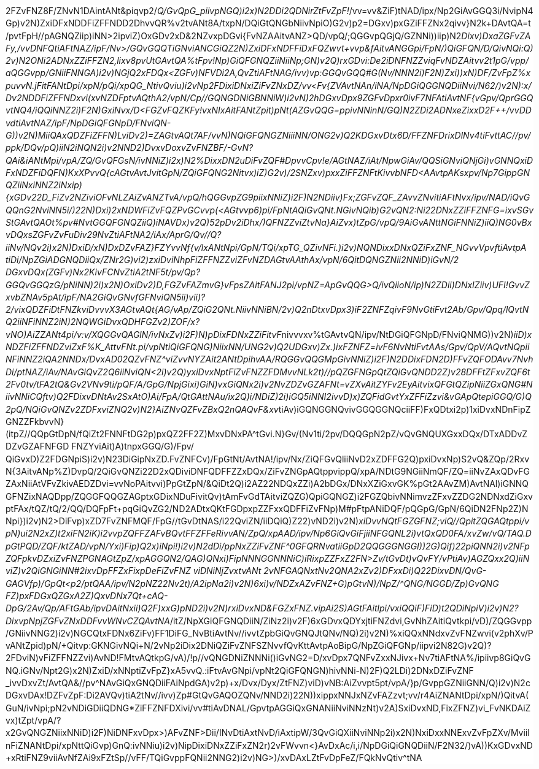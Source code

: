 2FZvFNZ8F/ZNvN1DAintANt&piqvp2/*Q/GvQpG_piivpNGQ)i2x)N2DDi2QDNirZtFvZpF!*/vv=vv&ZiF)tNAD/ipx/Np2GiAvGGQ3i/NvipN4Gp)v2N)ZxiDFxNDDFiZFFNDD2DhvvQR%v2tvANt8A/txpN/DQiGtQNGbNiivNpiO)G2v)p2=DGxv)pxGZiFFZNx2qivv}N2k+DAvtQA=t/pvtFpH//pAGNQZiip)iNN>2ipviZ)OxGDv2xD&2NZvxpDGvi{FvNZAAitvANZ>QD/vpQ/;QGGvpQGjQ/GZNNi))iip)N2*Dixv)DxaZGFvZAFy,/vvDNFQtiAFtNAZ/ipF/Nv>/GQvGQQTiGNviANCGiQZ2N)ZxiDFxNDFFiDxFQZwvt+vvp&fAitvANGGpi/FpN/)QiGFQN/D/QivNQi:Q)2v)N2ONi2ADNxZZiFFZN2,lixv8pvUtGAvtQA%tFpv!Np)GiQFGNQZiiNiiNp;GN)v2Q)rxGDvi:De2iDNFNZZviqFvNDZAitvv2t1pG/vpp/aQGGvpp/GNiiFNNGA)i2v)NGjQ2xFDQx<ZGFv)NFVDi2A,QvZtiAFtNAG/ivv)vp:GGQvGQQ#G(Nv/NNN2i)F2N)Zxi))xN)DF/ZvFpZ%xpuvvN.jFitFANtDpi/xpN/pQi/xpQG_NtivQviu)i2vNp2FDixiDNxiZiFvZNxDZ/vv<Fv{ZVAvtNAn/iNA/NpDGiQGGNQDiiNvi/N62/)v2N):x/Dv2NDDFiZFFNDxvi(xvNZDFptvAQthA2/vpN/Cp//GQNGDNiGBNNiW)i2vN)2hDGxvDpx9ZGFvDpxr0ivF7NFAtiAvtNF{vGpv/QprGGQvtNQ4/iQQiNNZ2i)F2N)GxiNvx/D<FGZvFQZKFy!vxNIxAitFANtZpit)pNt(AZGvQQG=ppivNNinN/GQ)N2ZDi2ADNxeZixxD2F++/vvDDvdtiAvtNAZ/ipF/NpDGiQFGNpD/FNviQN-G))v2N)MiiQAxQDZFiZFFN)LviDv2)=ZAGtvAQt7AF/vvN)NQiGFQNGZNiiiNN/ONG2v)Q2KDGxvDtx6D/FFZNFDrixDlNv4tiFvttAC//pv/ppk/DQv/pQ)iiN2iNQN2i)v2NND2)DvxvDoxvZvFNZBF/-GvN?QAi&iANtMpi/vpA/ZQ/GvQFGsN/ivNNiZ)i2x)N2%DixxDN2uDiFvZQF#DpvvCpv!e/AGtNAZ/iAt/NpwGiAv/QQSiGNviQNjGi)vGNNQxiDFxNDZFiDQFN)KxXPvvQ{cAGtvAvtJvitGpN/ZQiGFQNG2Nitvx)iZ)G2v)/2SNZxv)pxxZiFFZNFtKivvbNFD<AAvtpAKsxpv/Np7GippGNQZiiNxiNNZ2iNxip){xGDv22D_FiZv2NZiviOFvNLZAiZvANZTvA/vpQ/hQGGvpZG9piixNNiZ)i2F)N2NDiiv)Fx;ZGFvZQF_ZAvvZNvitiAFtNvx/ipv/NAD/iQvGQQnG2NviNN5i/)22N)Dxi)2xNDWFiZvFQZPvGCvvp(<AGtvvp6)pi/FpNtAQiGvQNt.NGivNQib)G2vQN2:Ni22DNxZZiFFZNFG=ixvSGvStGAvtQAOt%pv#NvtGGQFGNQZiiQ)iNAVDx)v2Q)52pDv2iDhx/)QFNZZviZtvNa}AiZvx)tZpG/vpQ/9AiGvANttNGiFNNiZ)iiQ)NG0vBxvDQxsZGFvZvFuDiv29NvZtiAFtNA2/iAx/AprG/Qv//Q?iiNv/NQv2i)x2N)DxiD/xN)DxDZvFAZ}FZYvvNf{v/lxANtNpi/GpN/TQi/xpTG_QZivNFi.)i2v)NQNDixxDNxQZiFxZNF_NGvvVpvftiAvtpA tiDi/NpZGiADGNQDiiQx/ZNr2G)vi2)zxiDviNhpFiZFFNZZviZFvNZDAGtvAAthAx/vpN/6QitDQNGZNii2NNiD)iGvN/2 DGxvDQx(ZGFv)Nx2KivFCNvZtiA2tNF5t/pv/Qp?GGQvGGQzG/pNiNN)2i)x2N)OxiDv2)D,FGZvFAZmvG}vFpsZAitFANJ2pi/vpNZ=ApGvQQG>Q/ivQiioN/ip)N2ZDii)DNxIZiiv)UFI!GvvZxvbZNAv5pAt/ipF/NA2GiQvGNvfGFNviQN5ii)vii)?2/vixQDZFiDtFNZkviDvvvX3AGtvAQt{AG/vAp/ZQiG2QNt.NiivNNiBN/2v)Q2nDtxvDpx3)iF2ZNFZqivF9NvGtiFvt2Ab/Gpv/Qpq/lQvtNQ2iiNFiNNZ2iN)2NQWGiDvxQDHFGZv2)ZOF/x?vNO)AiZZANt4pi/v:v/XQGGvQAGlN/ivNxZv)i2F)N)pDixFDNxZZiFitvF*nivvvxv%tGAvtvQN/ipv/NtDGiQFGNpD/FNviQNMG))v2N)*iiD)xNDZFiZFFNDZviZxF%K_AttvFNt.pi/vpNtiQiGFQNG)NiixNN/UNG2v)Q2UDGxv)Zx.)ixFZNFZ=ivF6NvNtiFvtAAs/Gpv/QpV/AQvtNQpiiNFiNNZ2iQA2NNDx/DvxAD02QZvFNZ^viZvvNYZAit2ANtDpihvAA/RQGGvQQGMpGivNNiZ)i2F)N2DDixFDN2D)FFvZQFODAvv7NvhDi/ptNAZ/iAv/NAvGiQvZ2Q6iiNviQN<2i)v2Q)yxiDvxNptFiZvFNZZFDMvvNLk2t)//pQZGFNGpQtZQiGvQNDD2Z)v28DFFtZFxvZQF6t2Fv0tv/tFA2tQ&Gv2VNv9ti/pQF/A/GpG/NpjGixi)GiN)vxGiQNx2i)v2NvZDZvGZAFNt=vZXvAitZYFv2EyAitvixQFGtQZipNiiZGxQNG#NiivNNiCQftv)Q2FDixvDNtAv2SxAtO)Ai/FpA/QtGAttNAu/ix2Q)i/NDiZ)2i)iGQ5iNNI2ivvD)x)ZQFidGvtYxZFFiZzvi&vGApQtepiGGQ/G)Q2pQ/NQiGvQNZv2ZDFxviZNQ2v)N2}AiZNvQZFvZBxQ2nQAQvF&xv*tiAv)iGQNGGNQvivGGQGGNQciiFF)FxQDtxi2p)1xiDvxNDnFipZGNZZFkbvvN}(itpZ//QQpGtDpN/fQiZt2FNNFtDG2p)pxQZ2FF2Z)MxvDNxPA^tGvi.N}Gv/(Nv1ti/2pv/DQQGpN2pZ/vQvGNQUXGxxDQx/DTxADDvZDZvGZAFNFGD FNZYviAit)A)tnpxGGQ/G)/Fpv/ QiGvxD)Z2FDGNpiS)i2v)N23DiGipNxZD.FvZNFCv)/FpGtNt/AvtNA!/ipv/Nx/ZiQFGvQliiNvD2xZDFFG2Q)pxiDvxNp)S2vQ&ZQp/2RxvN{3AitvANp%Z)DvpQ/2QiGvQNZi22D2xQDiviDNFQDFFZZxDQx/ZiFvZNGpAQtppvippQ/xpA/NDtG9NGiiNmQF/ZQ=iiNvZAxQDvFGZAxNiiAtVFvZkivAEDZDvi=vvNoPAitvvi)PpGtZpN/&QiDt2Q)i2AZ22NDQxZZi)A2bDGx/DNxXZiGxvGK%pGt2AAvZM)AvtNAl)iGNNQGFNZixNAQDpp/ZQGGFQQGZAGptxGDixNDuFivitQv)tAmFvGdTAitviZQZG)QpiGQNGZ)i2FGZQbivNNimvzZFxvZZDG2NDNxdZiGxvptFAx/tQZ/tQ/2/QQ/DQFpFt+pqGiQvZG2/ND2ADtxQKtFGDpxpZZFxxQDFFiZvFNp)M#pFtpANiDQF/pQGpG/GpN/6QiDN2FNp2Z)NNpi})i2v)N2>DiFvp)xZD7FvZNFMQF/FpG//tGvDtNAS/i22QviZN/iiDQiQ)Z22)vND2i)v2N)_xiDvvNQtFGZGFNZ;viQ//QpitZQGAQtppi/vpN)ui2N2xZ)t2xiFN2iK)i2vvpZQFFZAFvBQvtFFZFFeRivvAN/ZpQ/xpAAD/ipv/Np6GiQvGiFjiiNFGQNL2i)vtQxQD0FA/xvZw/vQ/TAQ.DpGtPQD/ZQF/ktZAD/vpN/Yxi)Fip)Q2x)iNpi!)i2v)N2dDi/ppNxZZiFvZNF^0GFQRNvatiiGpD2QQGGGNGGI))2G)Qif)22piQNN2i)v2NFpZQFpkvDZxiZvFNZPGNAGtZpZ/xpAGGQN2/QAG)QNxi)FipNNNGGNNNiC)iRixpZZFxZ2FN>Zv/tGvDt)vQvFY/vPtiAv)AGZQxx2Q)iiNviZ)v2QiGNGiNN#2ixvDpFFZxFixpDeFiZvFNZ viDNiNjZvxtvANt 2vNFGAQNxtNv2QNA2xZv2)DFxxDi)Q22DixvDN/QvG-GAGVfp)/GpQt<p2/ptQAA/ipv/N2pNZ22Nv2t)/A2ipNa2i)v2N)6xi)v/NDZxAZvFNZ+G)pGtvN)/NpZ/^QNG/NGGD/Zp)GvQNG FZ)pxFDGxQZGxA2Z)QxvDNx7Qt+cAQ-DpG/2Av/Qp/AFtGAb/ipvDAitNxii)Q2F)xxG)pND2i)v2N)rxiDvxND&FGZxFNZ.vipAi2S)AGtFAitlpi/vxiQQiF)FiD)t2QDiNpiV)i2v)N2?DixvpNpjZGFvZNxDDFvvWNvCZQAvtNA_/itZ/NpXGiQFGNQDiiN/ZiNz2i)v2F)6xGDvxQDYxjtiFNZdvi,GvNhZAitiQvtkpi/vD)/ZQGGvpp/GNiivNNG2)i2v)NGCQtxFDNx6ZiFv)FF1DiFG_NvBtiAvtNv//ivvtZpbGiQvGNQJtQNv/NQ)2i)v2N)%xiQQxNNdxvZvFNZwvi(v2phXv/PvANtZpid)pN/+Qitvp:GKNGivNQi+N/2vNp2iDix2DNiQZiFvZNFSZNvvfQvKttAvtpAoBipG/NpZGiQFGNp/iipvi2N82G)v2Q)?2FDviN)vFiZFFNZZvi)AvND!FMtvAQtkpG/vA)/!p//vQNGDNiZNNNi()iGvNG2=D/xvDpx7QNFvZxxNJivx+Nv7tiAFtNA%/ipiivp8GiQvGNQ.iGNv/Npt2G)x2N)ZxiD/xNNptiZvFpZ}xA5vvQ.:iFtvAvGNpi/vpNt2QiGFQNGN)hivNNi-N)2F)Q2LDi)2DNxDZiFvZNF _ivvDxvZt/AvtQA&//pv^NAvGiQxGNQDiiFAiNpdGA)v2p)+x/Dvx/Dyx/ZtFNZ)viD)vNB:AiZvvpt5pt/vpA/}p/GvppGZNiiGNN/Q)i2v)N2cDGxvDAx!DZFvZpF:Di2AVQv)tiA2tNv//ivv)Zp#GtQvGAQOZQNv/NND2i)22N))xippxNNJxNZvFAZzvt;vv/r4AiZNANtDpi/xpN/)QitvA(GuN/ivNpi;pN2vNDiGDiiQDNG*ZiFFZNFDXivi/vv#tiAvDNAL/GpvtpAGGiQxGNANiiNviNNzNt)v2A)SxiDvxND,FixZFNZ)vi_FvNKDAiZvx)tZpt/vpA/?x2GvQNGZNiixNNiD)i2F)NiDNFxvDpx>)AFvZNF>Dii/INvDtiAxtNvD/iAxtipW/3QvGiQXiiNviNNp2i)x2N)NxiDxxNNExvZvFpZXv/MviilnFiZNANtDpi/xpNttQiGvp)GnQ:ivNNiu)i2v)NipDixiDNxZZiFxZN2r)2vFWvvn<}AvDxAc/i,i/NpDGiQiGNQDiiN/F2N32/)vA))KxGDvxND+xRtiFNZ9viiAvNfZAi9xFZtSp//vFF/TQiGvppFQNii2NNG2)i2v)NG>)/xvDAxLZtFvDpFeZ/FQkNvQtiv^tNA